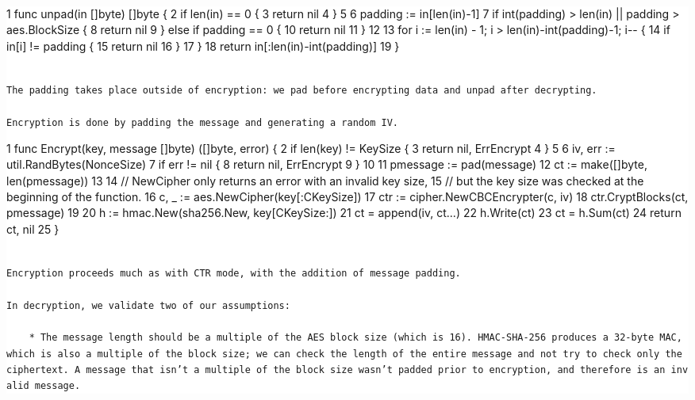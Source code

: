  1 func unpad(in []byte) []byte {
 2         if len(in) == 0 {
 3                 return nil
 4         }
 5 
 6         padding := in[len(in)-1]
 7         if int(padding) > len(in) || padding > aes.BlockSize {
 8                 return nil
 9         } else if padding == 0 {
10                 return nil
11         }
12 
13         for i := len(in) - 1; i > len(in)-int(padding)-1; i-- {
14                 if in[i] != padding {
15                         return nil
16                 }
17         }
18         return in[:len(in)-int(padding)]
19 }
```

The padding takes place outside of encryption: we pad before encrypting data and unpad after decrypting.

Encryption is done by padding the message and generating a random IV.

```
 1 func Encrypt(key, message []byte) ([]byte, error) {
 2         if len(key) != KeySize {
 3                 return nil, ErrEncrypt
 4         }
 5 
 6         iv, err := util.RandBytes(NonceSize)
 7         if err != nil {
 8                 return nil, ErrEncrypt
 9         }
10 
11         pmessage := pad(message)
12         ct := make([]byte, len(pmessage))
13 
14         // NewCipher only returns an error with an invalid key size,
15         // but the key size was checked at the beginning of the function.
16         c, _ := aes.NewCipher(key[:CKeySize])
17         ctr := cipher.NewCBCEncrypter(c, iv)
18         ctr.CryptBlocks(ct, pmessage)
19 
20         h := hmac.New(sha256.New, key[CKeySize:])
21         ct = append(iv, ct...)
22         h.Write(ct)
23         ct = h.Sum(ct)
24         return ct, nil
25 }
```

Encryption proceeds much as with CTR mode, with the addition of message padding.

In decryption, we validate two of our assumptions:

    * The message length should be a multiple of the AES block size (which is 16). HMAC-SHA-256 produces a 32-byte MAC, which is also a multiple of the block size; we can check the length of the entire message and not try to check only the ciphertext. A message that isn’t a multiple of the block size wasn’t padded prior to encryption, and therefore is an invalid message.
```